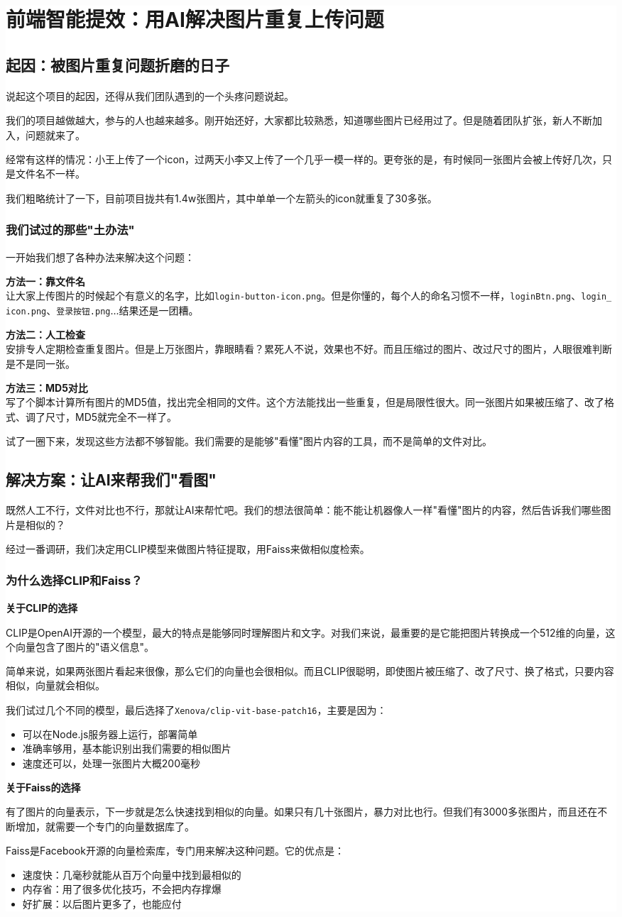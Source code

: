 # 前端智能提效：用AI解决图片重复上传问题

## 起因：被图片重复问题折磨的日子

说起这个项目的起因，还得从我们团队遇到的一个头疼问题说起。

我们的项目越做越大，参与的人也越来越多。刚开始还好，大家都比较熟悉，知道哪些图片已经用过了。但是随着团队扩张，新人不断加入，问题就来了。

经常有这样的情况：小王上传了一个icon，过两天小李又上传了一个几乎一模一样的。更夸张的是，有时候同一张图片会被上传好几次，只是文件名不一样。

我们粗略统计了一下，目前项目拢共有1.4w张图片，其中单单一个左箭头的icon就重复了30多张。

### 我们试过的那些"土办法"

一开始我们想了各种办法来解决这个问题：

**方法一：靠文件名**  
让大家上传图片的时候起个有意义的名字，比如`login-button-icon.png`。但是你懂的，每个人的命名习惯不一样，`loginBtn.png`、`login_icon.png`、`登录按钮.png`...结果还是一团糟。

**方法二：人工检查**  
安排专人定期检查重复图片。但是上万张图片，靠眼睛看？累死人不说，效果也不好。而且压缩过的图片、改过尺寸的图片，人眼很难判断是不是同一张。

**方法三：MD5对比**  
写了个脚本计算所有图片的MD5值，找出完全相同的文件。这个方法能找出一些重复，但是局限性很大。同一张图片如果被压缩了、改了格式、调了尺寸，MD5就完全不一样了。

试了一圈下来，发现这些方法都不够智能。我们需要的是能够"看懂"图片内容的工具，而不是简单的文件对比。

## 解决方案：让AI来帮我们"看图"

既然人工不行，文件对比也不行，那就让AI来帮忙吧。我们的想法很简单：能不能让机器像人一样"看懂"图片的内容，然后告诉我们哪些图片是相似的？

经过一番调研，我们决定用CLIP模型来做图片特征提取，用Faiss来做相似度检索。

### 为什么选择CLIP和Faiss？

**关于CLIP的选择**

CLIP是OpenAI开源的一个模型，最大的特点是能够同时理解图片和文字。对我们来说，最重要的是它能把图片转换成一个512维的向量，这个向量包含了图片的"语义信息"。

简单来说，如果两张图片看起来很像，那么它们的向量也会很相似。而且CLIP很聪明，即使图片被压缩了、改了尺寸、换了格式，只要内容相似，向量就会相似。

我们试过几个不同的模型，最后选择了`Xenova/clip-vit-base-patch16`，主要是因为：
- 可以在Node.js服务器上运行，部署简单
- 准确率够用，基本能识别出我们需要的相似图片
- 速度还可以，处理一张图片大概200毫秒

**关于Faiss的选择**

有了图片的向量表示，下一步就是怎么快速找到相似的向量。如果只有几十张图片，暴力对比也行。但我们有3000多张图片，而且还在不断增加，就需要一个专门的向量数据库了。

Faiss是Facebook开源的向量检索库，专门用来解决这种问题。它的优点是：
- 速度快：几毫秒就能从百万个向量中找到最相似的
- 内存省：用了很多优化技巧，不会把内存撑爆
- 好扩展：以后图片更多了，也能应付
